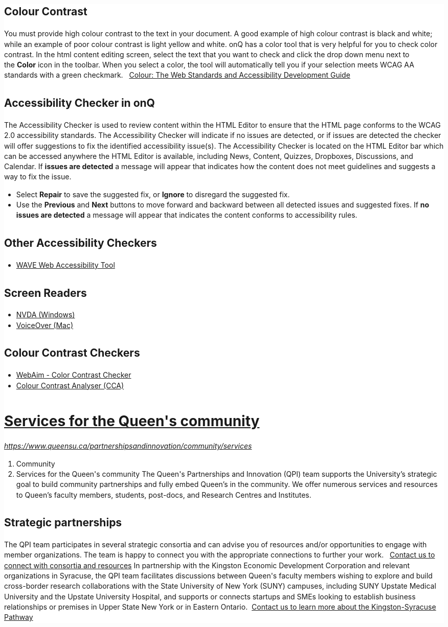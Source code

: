 ## Colour Contrast
You must provide high colour contrast to the text in your document. A good example of high colour contrast is black and white; while an example of poor colour contrast is light yellow and white.
onQ has a color tool that is very helpful for you to check color contrast. In the html content editing screen, select the text that you want to check and click the drop down menu next to the **Color** icon in the toolbar. When you select a color, the tool will automatically tell you if your selection meets WCAG AA standards with a green checkmark.
  [Colour: The Web Standards and Accessibility Development Guide](https://www.queensu.ca/accessibility/across-campus/web-standards-and-accessibility-development-guide/designing-web/colour "Colour")
## Accessibility Checker in onQ
The Accessibility Checker is used to review content within the HTML Editor to ensure that the HTML page conforms to the WCAG 2.0 accessibility standards. The Accessibility Checker will indicate if no issues are detected, or if issues are detected the checker will offer suggestions to fix the identified accessibility issue(s). The Accessibility Checker is located on the HTML Editor bar which can be accessed anywhere the HTML Editor is available, including News, Content, Quizzes, Dropboxes, Discussions, and Calendar.
If **issues are detected** a message will appear that indicates how the content does not meet guidelines and suggests a way to fix the issue.
* Select **Repair** to save the suggested fix, or **Ignore** to disregard the suggested fix.
* Use the **Previous** and **Next** buttons to move forward and backward between all detected issues and suggested fixes.
If **no issues are detected** a message will appear that indicates the content conforms to accessibility rules.
## Other Accessibility Checkers
* [WAVE Web Accessibility Tool](http://wave.webaim.org/)
## Screen Readers
* [NVDA (Windows)](http://www.nvaccess.org/)
* [VoiceOver (Mac)](http://www.apple.com/ca/accessibility/osx/voiceover/)
## Colour Contrast Checkers
* [WebAim - Color Contrast Checker](http://webaim.org/resources/contrastchecker/)
* [Colour Contrast Analyser (CCA)](https://www.tpgi.com/color-contrast-checker/)

# [Services for the Queen's community](https://www.queensu.ca/partnershipsandinnovation/community/services) 
 _https://www.queensu.ca/partnershipsandinnovation/community/services_

1. Community
2. Services for the Queen's community
The Queen's Partnerships and Innovation (QPI) team supports the University’s strategic goal to build community partnerships and fully embed Queen’s in the community. We offer numerous services and resources to Queen’s faculty members, students, post-docs, and Research Centres and Institutes. 
## Strategic partnerships
The QPI team participates in several strategic consortia and can advise you of resources and/or opportunities to engage with member organizations. The team is happy to connect you with the appropriate connections to further your work. 
 [Contact us to connect with consortia and resources](mailto:qpi.info@queensu.ca?subject=Consortia%20introduction)
In partnership with the Kingston Economic Development Corporation and relevant organizations in Syracuse, the QPI team facilitates discussions between Queen's faculty members wishing to explore and build cross-border research collaborations with the State University of New York (SUNY) campuses, including SUNY Upstate Medical University and the Upstate University Hospital, and supports or connects startups and SMEs looking to establish business relationships or premises in Upper State New York or in Eastern Ontario.
 [Contact us to learn more about the Kingston-Syracuse Pathway](mailto:qpi.info@queensu.ca?subject=Inquiry%20regarding%20Kingston-Syracuse%20Pathway)